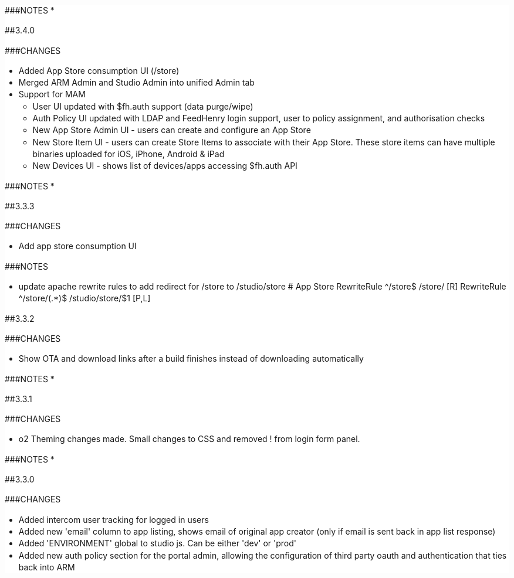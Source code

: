 ###NOTES
*



##3.4.0

###CHANGES
* Added App Store consumption UI (/store)
* Merged ARM Admin and Studio Admin into unified Admin tab
* Support for MAM
  * User UI updated with $fh.auth support (data purge/wipe)
  * Auth Policy UI updated with LDAP and FeedHenry login support, user to policy
    assignment, and authorisation checks
  * New App Store Admin UI - users can create and configure an App Store
  * New Store Item UI - users can create Store Items to associate with
    their App Store. These store items can have multiple binaries uploaded
    for iOS, iPhone, Android & iPad
  * New Devices UI - shows list of devices/apps accessing $fh.auth API

###NOTES
*



##3.3.3

###CHANGES
* Add app store consumption UI

###NOTES
*  update apache rewrite rules to add redirect for /store to /studio/store
       # App Store
       RewriteRule ^/store$ /store/ [R]
       RewriteRule ^/store/(.*)$  /studio/store/$1 [P,L]


##3.3.2

###CHANGES
* Show OTA and download links after a build finishes instead of downloading automatically

###NOTES
*


##3.3.1

###CHANGES
* o2 Theming changes made. Small changes to CSS and removed ! from login form panel.

###NOTES
*


##3.3.0

###CHANGES
* Added intercom user tracking for logged in users
* Added new 'email' column to app listing, shows email of original app creator (only if email is sent back in app list response)
* Added 'ENVIRONMENT' global to studio js. Can be either 'dev' or 'prod'
* Added new auth policy section for the portal admin, allowing the configuration of third party oauth and authentication that ties back into ARM
